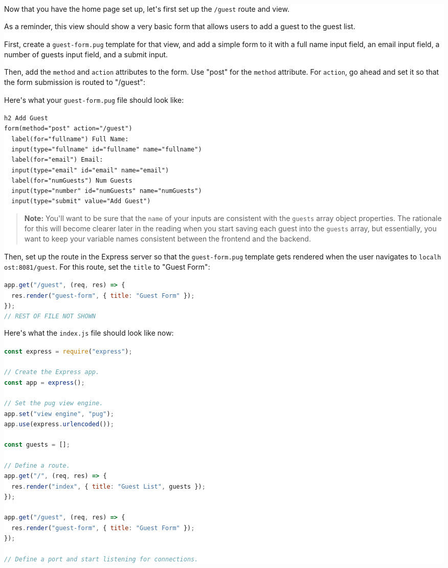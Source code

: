 Now that you have the home page set up, let's first set up the `/guest`
route and view.

As a reminder, this view should show a very basic form that allows users to add
a guest to the guest list.

First, create a `guest-form.pug` template for that view, and add a simple form
to it with a full name input field, an email input field, a number of guests
input field, and a submit input.

Then, add the `method` and `action` attributes to the form. Use "post" for the
`method` attribute. For `action`, go ahead and set it so that the form
submission is routed to "/guest":

Here's what your `guest-form.pug` file should look like:

```pug
h2 Add Guest
form(method="post" action="/guest")
  label(for="fullname") Full Name:
  input(type="fullname" id="fullname" name="fullname")
  label(for="email") Email:
  input(type="email" id="email" name="email")
  label(for="numGuests") Num Guests
  input(type="number" id="numGuests" name="numGuests")
  input(type="submit" value="Add Guest")
```

> **Note:** You'll want to be sure that the `name` of your inputs are consistent
> with the `guests` array object properties. The rationale for this will become
> clearer later in the reading when you start saving each guest into the
> `guests` array, but essentially, you want to keep your variable names
> consistent between the frontend and the backend.

Then, set up the route in the Express server so that the `guest-form.pug`
template gets rendered when the user navigates to `localhost:8081/guest`. For
this route, set the `title` to "Guest Form":

```js
app.get("/guest", (req, res) => {
  res.render("guest-form", { title: "Guest Form" });
});
// REST OF FILE NOT SHOWN
```

Here's what the `index.js` file should look like now:

```js
const express = require("express");

// Create the Express app.
const app = express();

// Set the pug view engine.
app.set("view engine", "pug");
app.use(express.urlencoded());

const guests = [];

// Define a route.
app.get("/", (req, res) => {
  res.render("index", { title: "Guest List", guests });
});

app.get("/guest", (req, res) => {
  res.render("guest-form", { title: "Guest Form" });
});

// Define a port and start listening for connections.
```